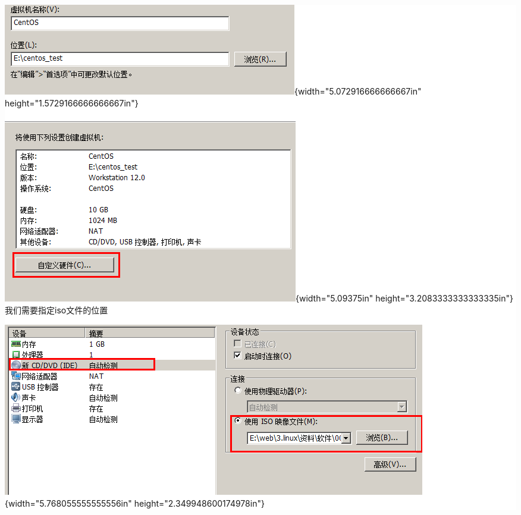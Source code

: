 ![](javaee-day23-linux/image4.png){width="5.072916666666667in" height="1.5729166666666667in"}

![](javaee-day23-linux/image5.png){width="5.09375in" height="3.2083333333333335in"}
我们需要指定iso文件的位置

![](javaee-day23-linux/image6.png){width="5.768055555555556in" height="2.349948600174978in"}
